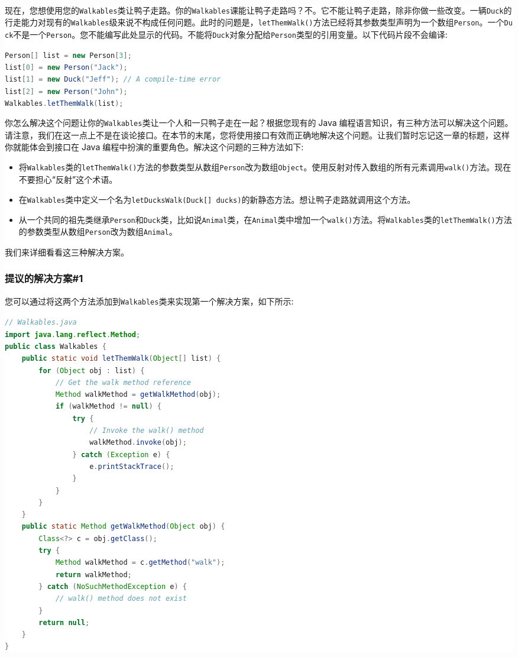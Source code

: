 现在，您想使用您的`Walkables`类让鸭子走路。你的`Walkables`课能让鸭子走路吗？不。它不能让鸭子走路，除非你做一些改变。一辆`Duck`的行走能力对现有的`Walkables`级来说不构成任何问题。此时的问题是，`letThemWalk()`方法已经将其参数类型声明为一个数组`Person`。一个`Duck`不是一个`Person`。您不能编写此处显示的代码。不能将`Duck`对象分配给`Person`类型的引用变量。以下代码片段不会编译:

```java
Person[] list = new Person[3];
list[0] = new Person("Jack");
list[1] = new Duck("Jeff"); // A compile-time error
list[2] = new Person("John");
Walkables.letThemWalk(list);

```

你怎么解决这个问题让你的`Walkables`类让一个人和一只鸭子走在一起？根据您现有的 Java 编程语言知识，有三种方法可以解决这个问题。请注意，我们在这一点上不是在谈论接口。在本节的末尾，您将使用接口有效而正确地解决这个问题。让我们暂时忘记这一章的标题，这样你就能体会到接口在 Java 编程中扮演的重要角色。解决这个问题的三种方法如下:

*   将`Walkables`类的`letThemWalk()`方法的参数类型从数组`Person`改为数组`Object`。使用反射对传入数组的所有元素调用`walk()`方法。现在不要担心“反射”这个术语。

*   在`Walkables`类中定义一个名为`letDucksWalk(Duck[] ducks)`的新静态方法。想让鸭子走路就调用这个方法。

*   从一个共同的祖先类继承`Person`和`Duck`类，比如说`Animal`类，在`Animal`类中增加一个`walk()`方法。将`Walkables`类的`letThemWalk()`方法的参数类型从数组`Person`改为数组`Animal`。

我们来详细看看这三种解决方案。

### 提议的解决方案#1

您可以通过将这两个方法添加到`Walkables`类来实现第一个解决方案，如下所示:

```java
// Walkables.java
import java.lang.reflect.Method;
public class Walkables {
    public static void letThemWalk(Object[] list) {
        for (Object obj : list) {
            // Get the walk method reference
            Method walkMethod = getWalkMethod(obj);
            if (walkMethod != null) {
                try {
                    // Invoke the walk() method
                    walkMethod.invoke(obj);
                } catch (Exception e) {
                    e.printStackTrace();
                }
            }
        }
    }
    public static Method getWalkMethod(Object obj) {
        Class<?> c = obj.getClass();
        try {
            Method walkMethod = c.getMethod("walk");
            return walkMethod;
        } catch (NoSuchMethodException e) {
            // walk() method does not exist
        }
        return null;
    }
}

```
